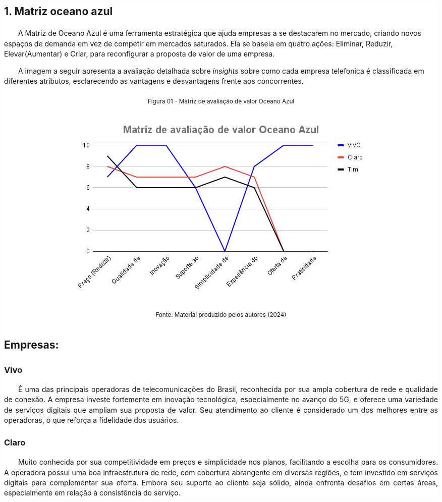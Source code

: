 ## 1. Matriz oceano azul
&emsp;&emsp;A Matriz de Oceano Azul é uma ferramenta estratégica que ajuda empresas a se destacarem no mercado, criando novos espaços de demanda em vez de competir em mercados saturados. Ela se baseia em quatro ações: Eliminar, Reduzir, Elevar(Aumentar) e Criar, para reconfigurar a proposta de valor de uma empresa.

&emsp;&emsp;A imagem a seguir apresenta a avaliação detalhada sobre *insights* sobre como cada empresa telefonica é classificada em diferentes atributos, esclarecendo as vantagens e desvantagens frente aos concorrentes.

<div align="center">

<sub>Figura 01 - Matriz de avaliação de valor Oceano Azul<sub>

![alt text](/artefatos/images/matriz-oceano-azul.png)

<sup>Fonte: Material produzido pelos autores (2024)</sup>

</div>

<div align="justify">

## Empresas:

### Vivo
&emsp;&emsp;É uma das principais operadoras de telecomunicações do Brasil, reconhecida por sua ampla cobertura de rede e qualidade de conexão. A empresa investe fortemente em inovação tecnológica, especialmente no avanço do 5G, e oferece uma variedade de serviços digitais que ampliam sua proposta de valor. Seu atendimento ao cliente é considerado um dos melhores entre as operadoras, o que reforça a fidelidade dos usuários.

### Claro 
&emsp;&emsp;Muito conhecida por sua competitividade em preços e simplicidade nos planos, facilitando a escolha para os consumidores. A operadora possui uma boa infraestrutura de rede, com cobertura abrangente em diversas regiões, e tem investido em serviços digitais para complementar sua oferta. Embora seu suporte ao cliente seja sólido, ainda enfrenta desafios em certas áreas, especialmente em relação à consistência do serviço.
